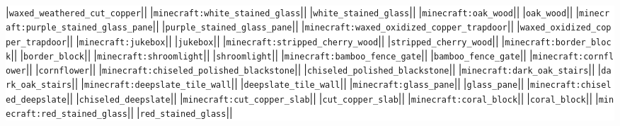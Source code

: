   |`waxed_weathered_cut_copper`||
  |`minecraft:white_stained_glass`||
  |`white_stained_glass`||
  |`minecraft:oak_wood`||
  |`oak_wood`||
  |`minecraft:purple_stained_glass_pane`||
  |`purple_stained_glass_pane`||
  |`minecraft:waxed_oxidized_copper_trapdoor`||
  |`waxed_oxidized_copper_trapdoor`||
  |`minecraft:jukebox`||
  |`jukebox`||
  |`minecraft:stripped_cherry_wood`||
  |`stripped_cherry_wood`||
  |`minecraft:border_block`||
  |`border_block`||
  |`minecraft:shroomlight`||
  |`shroomlight`||
  |`minecraft:bamboo_fence_gate`||
  |`bamboo_fence_gate`||
  |`minecraft:cornflower`||
  |`cornflower`||
  |`minecraft:chiseled_polished_blackstone`||
  |`chiseled_polished_blackstone`||
  |`minecraft:dark_oak_stairs`||
  |`dark_oak_stairs`||
  |`minecraft:deepslate_tile_wall`||
  |`deepslate_tile_wall`||
  |`minecraft:glass_pane`||
  |`glass_pane`||
  |`minecraft:chiseled_deepslate`||
  |`chiseled_deepslate`||
  |`minecraft:cut_copper_slab`||
  |`cut_copper_slab`||
  |`minecraft:coral_block`||
  |`coral_block`||
  |`minecraft:red_stained_glass`||
  |`red_stained_glass`||